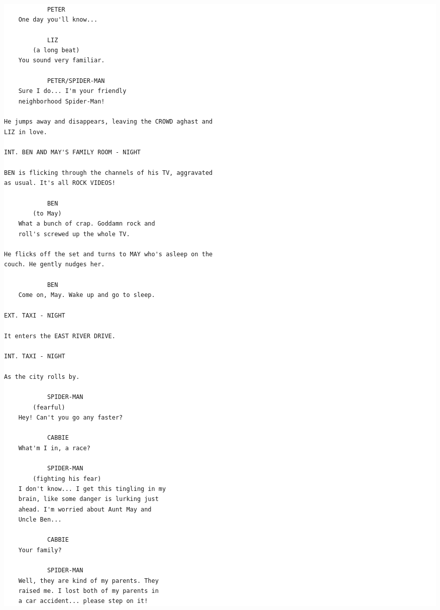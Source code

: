 				PETER
		One day you'll know...

				LIZ
			(a long beat)
		You sound very familiar.

				PETER/SPIDER-MAN
		Sure I do... I'm your friendly
		neighborhood Spider-Man!

	He jumps away and disappears, leaving the CROWD aghast and
	LIZ in love.

	INT. BEN AND MAY'S FAMILY ROOM - NIGHT

	BEN is flicking through the channels of his TV, aggravated
	as usual. It's all ROCK VIDEOS!

				BEN
			(to May)
		What a bunch of crap. Goddamn rock and
		roll's screwed up the whole TV.

	He flicks off the set and turns to MAY who's asleep on the
	couch. He gently nudges her.

				BEN
		Come on, May. Wake up and go to sleep.

	EXT. TAXI - NIGHT

	It enters the EAST RIVER DRIVE.

	INT. TAXI - NIGHT

	As the city rolls by.

				SPIDER-MAN
			(fearful)
		Hey! Can't you go any faster?

				CABBIE
		What'm I in, a race?

				SPIDER-MAN
			(fighting his fear)
		I don't know... I get this tingling in my
		brain, like some danger is lurking just
		ahead. I'm worried about Aunt May and
		Uncle Ben...

				CABBIE
		Your family?

				SPIDER-MAN
		Well, they are kind of my parents. They
		raised me. I lost both of my parents in
		a car accident... please step on it!
